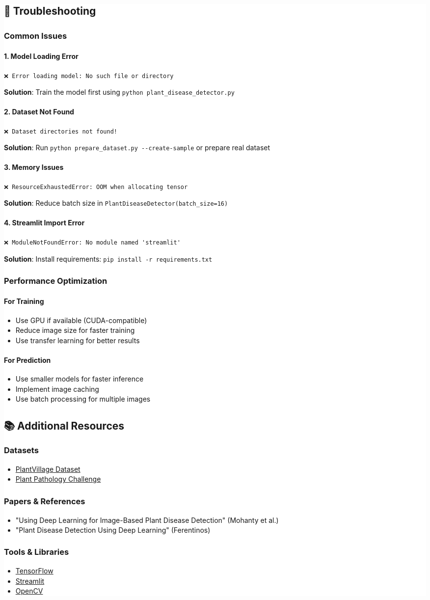 ## 🐛 Troubleshooting

### Common Issues

#### 1. Model Loading Error
```
❌ Error loading model: No such file or directory
```
**Solution**: Train the model first using `python plant_disease_detector.py`

#### 2. Dataset Not Found
```
❌ Dataset directories not found!
```
**Solution**: Run `python prepare_dataset.py --create-sample` or prepare real dataset

#### 3. Memory Issues
```
❌ ResourceExhaustedError: OOM when allocating tensor
```
**Solution**: Reduce batch size in `PlantDiseaseDetector(batch_size=16)`

#### 4. Streamlit Import Error
```
❌ ModuleNotFoundError: No module named 'streamlit'
```
**Solution**: Install requirements: `pip install -r requirements.txt`

### Performance Optimization

#### For Training
- Use GPU if available (CUDA-compatible)
- Reduce image size for faster training
- Use transfer learning for better results

#### For Prediction
- Use smaller models for faster inference
- Implement image caching
- Use batch processing for multiple images

## 📚 Additional Resources

### Datasets
- [PlantVillage Dataset](https://www.kaggle.com/datasets/emmarex/plantdisease)
- [Plant Pathology Challenge](https://www.kaggle.com/c/plant-pathology-2020-fgvc7)

### Papers & References
- "Using Deep Learning for Image-Based Plant Disease Detection" (Mohanty et al.)
- "Plant Disease Detection Using Deep Learning" (Ferentinos)

### Tools & Libraries
- [TensorFlow](https://www.tensorflow.org/)
- [Streamlit](https://streamlit.io/)
- [OpenCV](https://opencv.org/)
